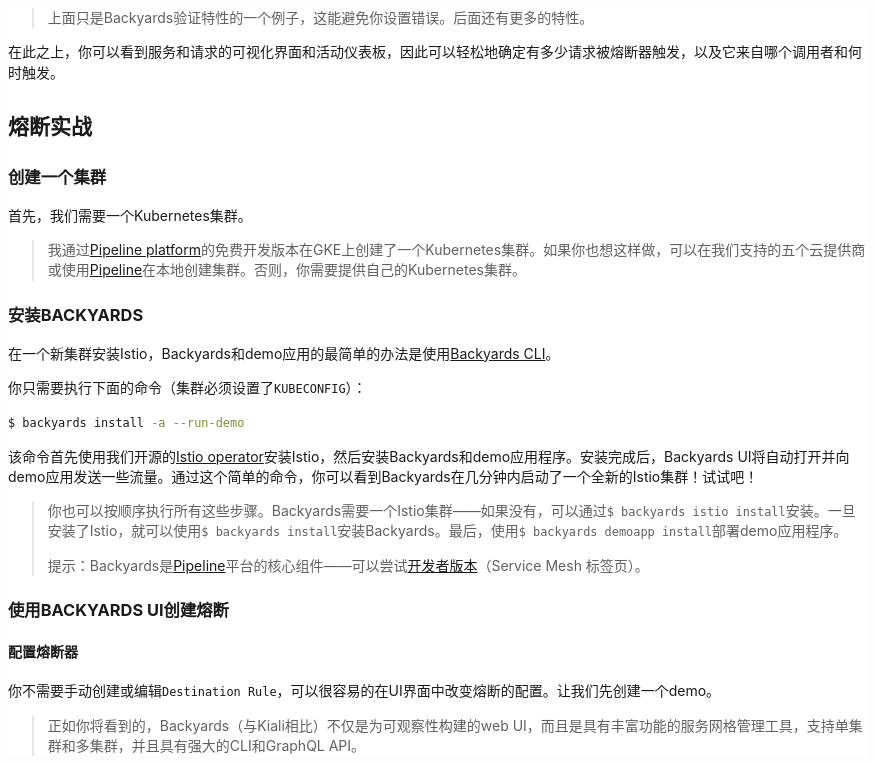 > 上面只是Backyards验证特性的一个例子，这能避免你设置错误。后面还有更多的特性。

在此之上，你可以看到服务和请求的可视化界面和活动仪表板，因此可以轻松地确定有多少请求被熔断器触发，以及它来自哪个调用者和何时触发。

## 熔断实战

### 创建一个集群

首先，我们需要一个Kubernetes集群。

> 我通过[Pipeline platform](https://beta.banzaicloud.io/)的免费开发版本在GKE上创建了一个Kubernetes集群。如果你也想这样做，可以在我们支持的五个云提供商或使用[Pipeline](https://beta.banzaicloud.io/)在本地创建集群。否则，你需要提供自己的Kubernetes集群。

### 安装BACKYARDS

在一个新集群安装Istio，Backyards和demo应用的最简单的办法是使用[Backyards CLI](https://github.com/banzaicloud/backyards-cli)。

你只需要执行下面的命令（集群必须设置了`KUBECONFIG`）：

```bash
$ backyards install -a --run-demo
```

该命令首先使用我们开源的[Istio operator](https://github.com/banzaicloud/istio-operator)安装Istio，然后安装Backyards和demo应用程序。安装完成后，Backyards UI将自动打开并向demo应用发送一些流量。通过这个简单的命令，你可以看到Backyards在几分钟内启动了一个全新的Istio集群！试试吧！

> 你也可以按顺序执行所有这些步骤。Backyards需要一个Istio集群——如果没有，可以通过`$ backyards istio install`安装。一旦安装了Istio，就可以使用`$ backyards install`安装Backyards。最后，使用`$ backyards demoapp install`部署demo应用程序。
>
> 提示：Backyards是[Pipeline](https://github.com/banzaicloud/pipeline)平台的核心组件——可以尝试[开发者版本](https://beta.banzaicloud.io/)（Service Mesh 标签页）。

### 使用BACKYARDS UI创建熔断

#### 配置熔断器

你不需要手动创建或编辑`Destination Rule`，可以很容易的在UI界面中改变熔断的配置。让我们先创建一个demo。

> 正如你将看到的，Backyards（与Kiali相比）不仅是为可观察性构建的web UI，而且是具有丰富功能的服务网格管理工具，支持单集群和多集群，并且具有强大的CLI和GraphQL API。
